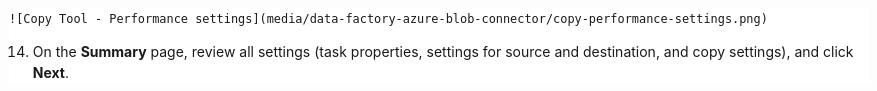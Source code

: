     ![Copy Tool - Performance settings](media/data-factory-azure-blob-connector/copy-performance-settings.png) 
14. On the **Summary** page, review all settings (task properties, settings for source and destination, and copy settings), and click **Next**.